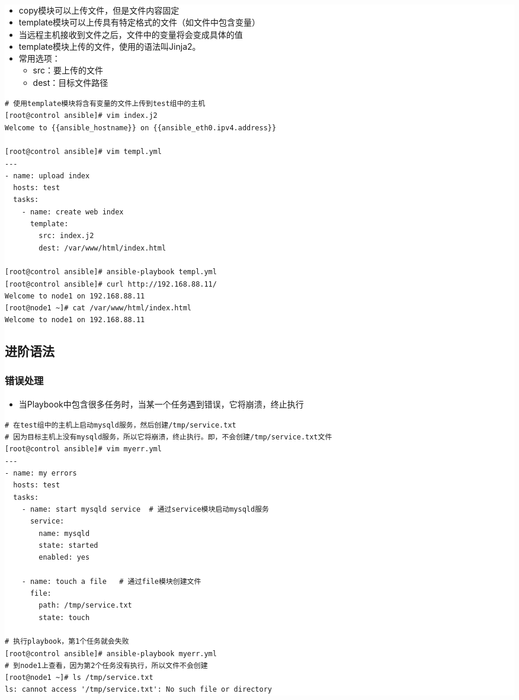 - copy模块可以上传文件，但是文件内容固定
- template模块可以上传具有特定格式的文件（如文件中包含变量）
- 当远程主机接收到文件之后，文件中的变量将会变成具体的值 
- template模块上传的文件，使用的语法叫Jinja2。
- 常用选项：
  - src：要上传的文件
  - dest：目标文件路径

```shell
# 使用template模块将含有变量的文件上传到test组中的主机
[root@control ansible]# vim index.j2
Welcome to {{ansible_hostname}} on {{ansible_eth0.ipv4.address}}

[root@control ansible]# vim templ.yml
---
- name: upload index
  hosts: test
  tasks:
    - name: create web index
      template:
        src: index.j2
        dest: /var/www/html/index.html

[root@control ansible]# ansible-playbook templ.yml
[root@control ansible]# curl http://192.168.88.11/
Welcome to node1 on 192.168.88.11
[root@node1 ~]# cat /var/www/html/index.html 
Welcome to node1 on 192.168.88.11
```

## 进阶语法

### 错误处理

- 当Playbook中包含很多任务时，当某一个任务遇到错误，它将崩溃，终止执行

```shell
# 在test组中的主机上启动mysqld服务，然后创建/tmp/service.txt
# 因为目标主机上没有mysqld服务，所以它将崩溃，终止执行。即，不会创建/tmp/service.txt文件
[root@control ansible]# vim myerr.yml
---
- name: my errors
  hosts: test
  tasks:
    - name: start mysqld service  # 通过service模块启动mysqld服务
      service:
        name: mysqld
        state: started
        enabled: yes
        
    - name: touch a file   # 通过file模块创建文件
      file:
        path: /tmp/service.txt
        state: touch

# 执行playbook，第1个任务就会失败
[root@control ansible]# ansible-playbook myerr.yml
# 到node1上查看，因为第2个任务没有执行，所以文件不会创建
[root@node1 ~]# ls /tmp/service.txt
ls: cannot access '/tmp/service.txt': No such file or directory
```


[Ansible中文官方文档]: https://cn-ansibledoc.readthedocs.io/zh_CN/latest/
